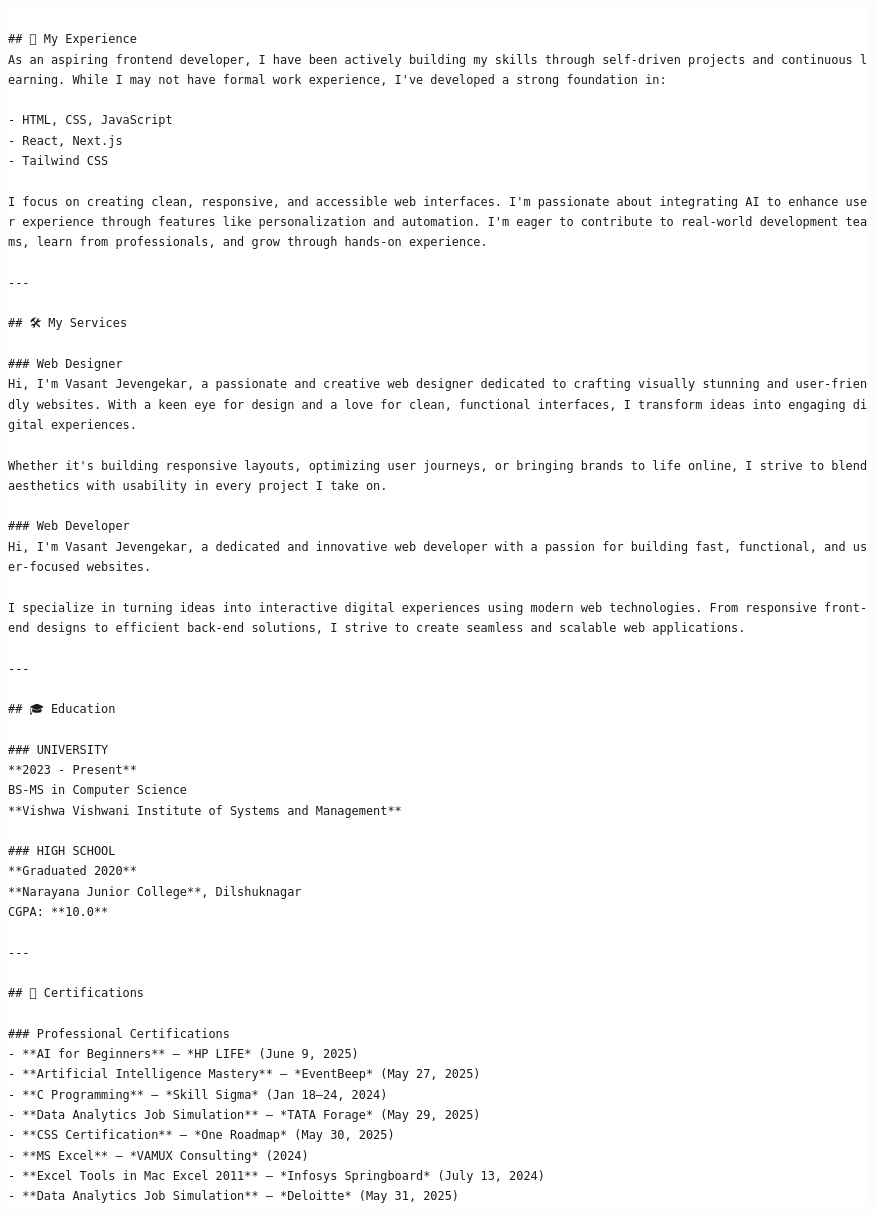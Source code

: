 ```

## 🧠 My Experience  
As an aspiring frontend developer, I have been actively building my skills through self-driven projects and continuous learning. While I may not have formal work experience, I've developed a strong foundation in:

- HTML, CSS, JavaScript  
- React, Next.js  
- Tailwind CSS  

I focus on creating clean, responsive, and accessible web interfaces. I'm passionate about integrating AI to enhance user experience through features like personalization and automation. I'm eager to contribute to real-world development teams, learn from professionals, and grow through hands-on experience.

---

## 🛠 My Services

### Web Designer  
Hi, I'm Vasant Jevengekar, a passionate and creative web designer dedicated to crafting visually stunning and user-friendly websites. With a keen eye for design and a love for clean, functional interfaces, I transform ideas into engaging digital experiences.

Whether it's building responsive layouts, optimizing user journeys, or bringing brands to life online, I strive to blend aesthetics with usability in every project I take on.

### Web Developer  
Hi, I'm Vasant Jevengekar, a dedicated and innovative web developer with a passion for building fast, functional, and user-focused websites.

I specialize in turning ideas into interactive digital experiences using modern web technologies. From responsive front-end designs to efficient back-end solutions, I strive to create seamless and scalable web applications.

---

## 🎓 Education

### UNIVERSITY  
**2023 - Present**  
BS-MS in Computer Science  
**Vishwa Vishwani Institute of Systems and Management**

### HIGH SCHOOL  
**Graduated 2020**  
**Narayana Junior College**, Dilshuknagar  
CGPA: **10.0**

---

## 📜 Certifications

### Professional Certifications  
- **AI for Beginners** – *HP LIFE* (June 9, 2025)  
- **Artificial Intelligence Mastery** – *EventBeep* (May 27, 2025)  
- **C Programming** – *Skill Sigma* (Jan 18–24, 2024)  
- **Data Analytics Job Simulation** – *TATA Forage* (May 29, 2025)  
- **CSS Certification** – *One Roadmap* (May 30, 2025)  
- **MS Excel** – *VAMUX Consulting* (2024)  
- **Excel Tools in Mac Excel 2011** – *Infosys Springboard* (July 13, 2024)  
- **Data Analytics Job Simulation** – *Deloitte* (May 31, 2025)

```
